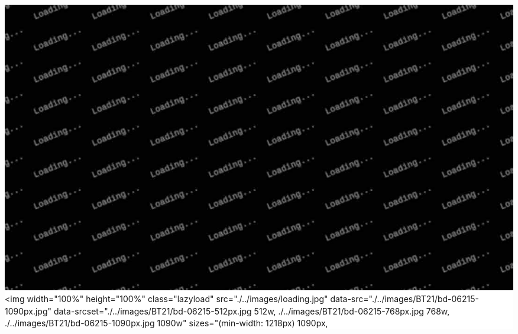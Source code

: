  <img width="100%" height="100%" class="lazyload" src="./../images/loading.jpg"
  data-src="./../images/BT21/tv-06215-1090px.jpg"
  data-srcset="./../images/BT21/tv-06215-512px.jpg 512w,
  ./../images/BT21/tv-06215-768px.jpg 768w,
  ./../images/BT21/tv-06215-1090px.jpg 1090w"
  sizes="(min-width: 1218px) 1090px,
  (min-width: 768px) 87vw,
  89vw" />
 <img width="100%" height="100%" class="lazyload" src="./../images/loading.jpg"
  data-src="./../images/BT21/bd-06215-1090px.jpg"
  data-srcset="./../images/BT21/bd-06215-512px.jpg 512w,
  ./../images/BT21/bd-06215-768px.jpg 768w,
  ./../images/BT21/bd-06215-1090px.jpg 1090w"
  sizes="(min-width: 1218px) 1090px,